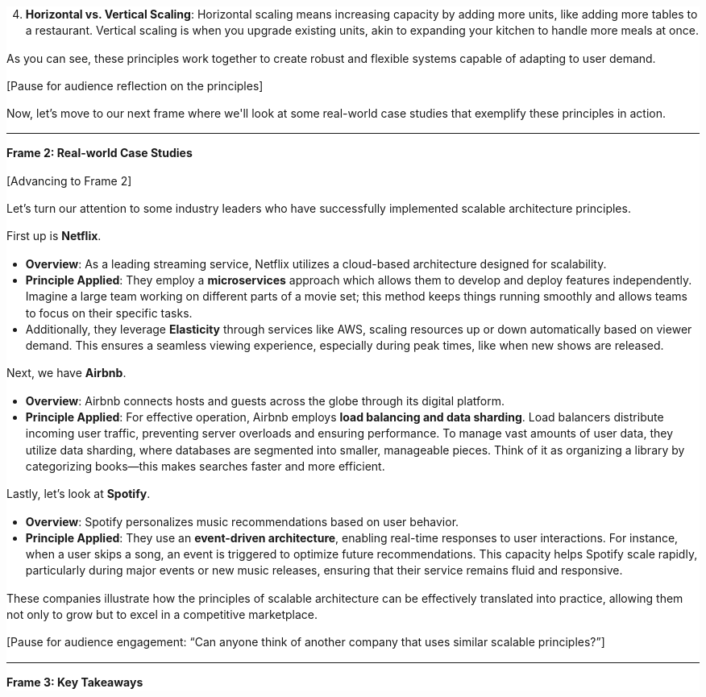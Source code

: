 4. **Horizontal vs. Vertical Scaling**: Horizontal scaling means increasing capacity by adding more units, like adding more tables to a restaurant. Vertical scaling is when you upgrade existing units, akin to expanding your kitchen to handle more meals at once.

As you can see, these principles work together to create robust and flexible systems capable of adapting to user demand. 

[Pause for audience reflection on the principles]

Now, let’s move to our next frame where we'll look at some real-world case studies that exemplify these principles in action.

---

**Frame 2: Real-world Case Studies**

[Advancing to Frame 2]

Let’s turn our attention to some industry leaders who have successfully implemented scalable architecture principles. 

First up is **Netflix**. 

- **Overview**: As a leading streaming service, Netflix utilizes a cloud-based architecture designed for scalability.
- **Principle Applied**: They employ a **microservices** approach which allows them to develop and deploy features independently. Imagine a large team working on different parts of a movie set; this method keeps things running smoothly and allows teams to focus on their specific tasks.
- Additionally, they leverage **Elasticity** through services like AWS, scaling resources up or down automatically based on viewer demand. This ensures a seamless viewing experience, especially during peak times, like when new shows are released.

Next, we have **Airbnb**.

- **Overview**: Airbnb connects hosts and guests across the globe through its digital platform.
- **Principle Applied**: For effective operation, Airbnb employs **load balancing and data sharding**. Load balancers distribute incoming user traffic, preventing server overloads and ensuring performance. To manage vast amounts of user data, they utilize data sharding, where databases are segmented into smaller, manageable pieces. Think of it as organizing a library by categorizing books—this makes searches faster and more efficient.

Lastly, let’s look at **Spotify**.

- **Overview**: Spotify personalizes music recommendations based on user behavior.
- **Principle Applied**: They use an **event-driven architecture**, enabling real-time responses to user interactions. For instance, when a user skips a song, an event is triggered to optimize future recommendations. This capacity helps Spotify scale rapidly, particularly during major events or new music releases, ensuring that their service remains fluid and responsive.

These companies illustrate how the principles of scalable architecture can be effectively translated into practice, allowing them not only to grow but to excel in a competitive marketplace.

[Pause for audience engagement: “Can anyone think of another company that uses similar scalable principles?”]

---

**Frame 3: Key Takeaways**
